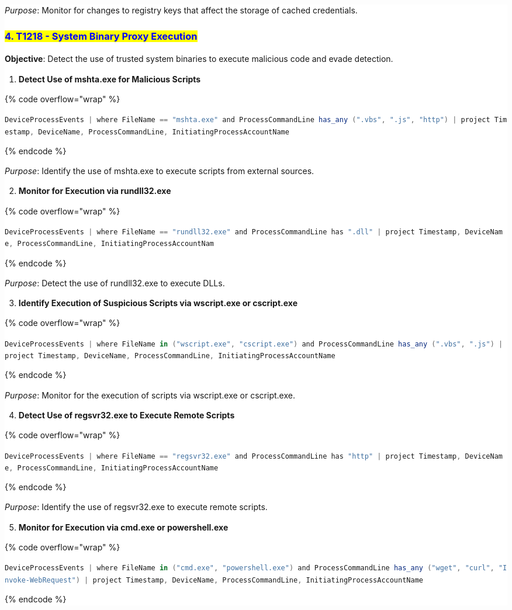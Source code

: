 _Purpose_: Monitor for changes to registry keys that affect the storage of cached credentials.

### <mark style="color:blue;">**4. T1218 - System Binary Proxy Execution**</mark>

**Objective**: Detect the use of trusted system binaries to execute malicious code and evade detection.&#x20;

1. **Detect Use of mshta.exe for Malicious Scripts**

{% code overflow="wrap" %}
```cs
DeviceProcessEvents | where FileName == "mshta.exe" and ProcessCommandLine has_any (".vbs", ".js", "http") | project Timestamp, DeviceName, ProcessCommandLine, InitiatingProcessAccountName
```
{% endcode %}

_Purpose_: Identify the use of mshta.exe to execute scripts from external sources.

2. **Monitor for Execution via rundll32.exe**

{% code overflow="wrap" %}
```cs
DeviceProcessEvents | where FileName == "rundll32.exe" and ProcessCommandLine has ".dll" | project Timestamp, DeviceName, ProcessCommandLine, InitiatingProcessAccountNam
```
{% endcode %}

_Purpose_: Detect the use of rundll32.exe to execute DLLs.

3. **Identify Execution of Suspicious Scripts via wscript.exe or cscript.exe**

{% code overflow="wrap" %}
```cs
DeviceProcessEvents | where FileName in ("wscript.exe", "cscript.exe") and ProcessCommandLine has_any (".vbs", ".js") | project Timestamp, DeviceName, ProcessCommandLine, InitiatingProcessAccountName
```
{% endcode %}

_Purpose_: Monitor for the execution of scripts via wscript.exe or cscript.exe.

4. **Detect Use of regsvr32.exe to Execute Remote Scripts**

{% code overflow="wrap" %}
```cs
DeviceProcessEvents | where FileName == "regsvr32.exe" and ProcessCommandLine has "http" | project Timestamp, DeviceName, ProcessCommandLine, InitiatingProcessAccountName
```
{% endcode %}

_Purpose_: Identify the use of regsvr32.exe to execute remote scripts.

5. **Monitor for Execution via cmd.exe or powershell.exe**

{% code overflow="wrap" %}
```cs
DeviceProcessEvents | where FileName in ("cmd.exe", "powershell.exe") and ProcessCommandLine has_any ("wget", "curl", "Invoke-WebRequest") | project Timestamp, DeviceName, ProcessCommandLine, InitiatingProcessAccountName
```
{% endcode %}
